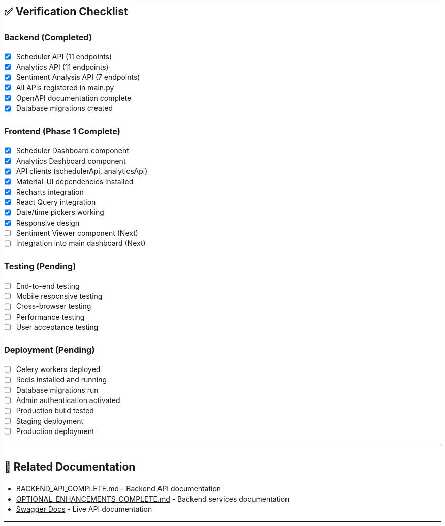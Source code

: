 
## ✅ Verification Checklist

### Backend (Completed)
- [x] Scheduler API (11 endpoints)
- [x] Analytics API (11 endpoints)
- [x] Sentiment Analysis API (7 endpoints)
- [x] All APIs registered in main.py
- [x] OpenAPI documentation complete
- [x] Database migrations created

### Frontend (Phase 1 Complete)
- [x] Scheduler Dashboard component
- [x] Analytics Dashboard component
- [x] API clients (schedulerApi, analyticsApi)
- [x] Material-UI dependencies installed
- [x] Recharts integration
- [x] React Query integration
- [x] Date/time pickers working
- [x] Responsive design
- [ ] Sentiment Viewer component (Next)
- [ ] Integration into main dashboard (Next)

### Testing (Pending)
- [ ] End-to-end testing
- [ ] Mobile responsive testing
- [ ] Cross-browser testing
- [ ] Performance testing
- [ ] User acceptance testing

### Deployment (Pending)
- [ ] Celery workers deployed
- [ ] Redis installed and running
- [ ] Database migrations run
- [ ] Admin authentication activated
- [ ] Production build tested
- [ ] Staging deployment
- [ ] Production deployment

---

## 🔗 Related Documentation

- [BACKEND_API_COMPLETE.md](./BACKEND_API_COMPLETE.md) - Backend API documentation
- [OPTIONAL_ENHANCEMENTS_COMPLETE.md](./OPTIONAL_ENHANCEMENTS_COMPLETE.md) - Backend services documentation
- [Swagger Docs](http://localhost:8000/docs) - Live API documentation

---
